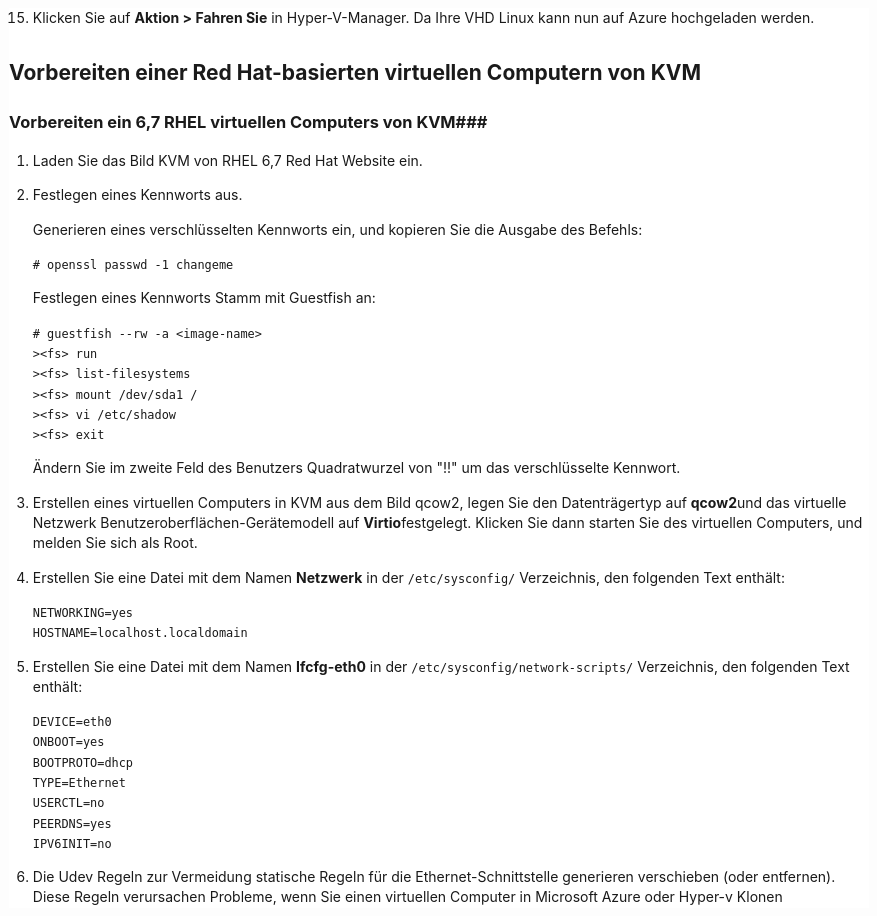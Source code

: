 15. Klicken Sie auf **Aktion > Fahren Sie** in Hyper-V-Manager. Da Ihre VHD Linux kann nun auf Azure hochgeladen werden.
 


## <a name="prepare-a-red-hat-based-virtual-machine-from-kvm"></a>Vorbereiten einer Red Hat-basierten virtuellen Computern von KVM

### <a id="rhel67kvm"> </a>Vorbereiten ein 6,7 RHEL virtuellen Computers von KVM###


1.  Laden Sie das Bild KVM von RHEL 6,7 Red Hat Website ein.

2.  Festlegen eines Kennworts aus.

    Generieren eines verschlüsselten Kennworts ein, und kopieren Sie die Ausgabe des Befehls:

        # openssl passwd -1 changeme

    Festlegen eines Kennworts Stamm mit Guestfish an:

        # guestfish --rw -a <image-name>
        ><fs> run
        ><fs> list-filesystems
        ><fs> mount /dev/sda1 /
        ><fs> vi /etc/shadow
        ><fs> exit

    Ändern Sie im zweite Feld des Benutzers Quadratwurzel von "!!" um das verschlüsselte Kennwort.

3.  Erstellen eines virtuellen Computers in KVM aus dem Bild qcow2, legen Sie den Datenträgertyp auf **qcow2**und das virtuelle Netzwerk Benutzeroberflächen-Gerätemodell auf **Virtio**festgelegt. Klicken Sie dann starten Sie des virtuellen Computers, und melden Sie sich als Root.

4.  Erstellen Sie eine Datei mit dem Namen **Netzwerk** in der `/etc/sysconfig/` Verzeichnis, den folgenden Text enthält:

        NETWORKING=yes
        HOSTNAME=localhost.localdomain

5.  Erstellen Sie eine Datei mit dem Namen **Ifcfg-eth0** in der `/etc/sysconfig/network-scripts/` Verzeichnis, den folgenden Text enthält:

        DEVICE=eth0
        ONBOOT=yes
        BOOTPROTO=dhcp
        TYPE=Ethernet
        USERCTL=no
        PEERDNS=yes
        IPV6INIT=no

6.  Die Udev Regeln zur Vermeidung statische Regeln für die Ethernet-Schnittstelle generieren verschieben (oder entfernen). Diese Regeln verursachen Probleme, wenn Sie einen virtuellen Computer in Microsoft Azure oder Hyper-v Klonen
